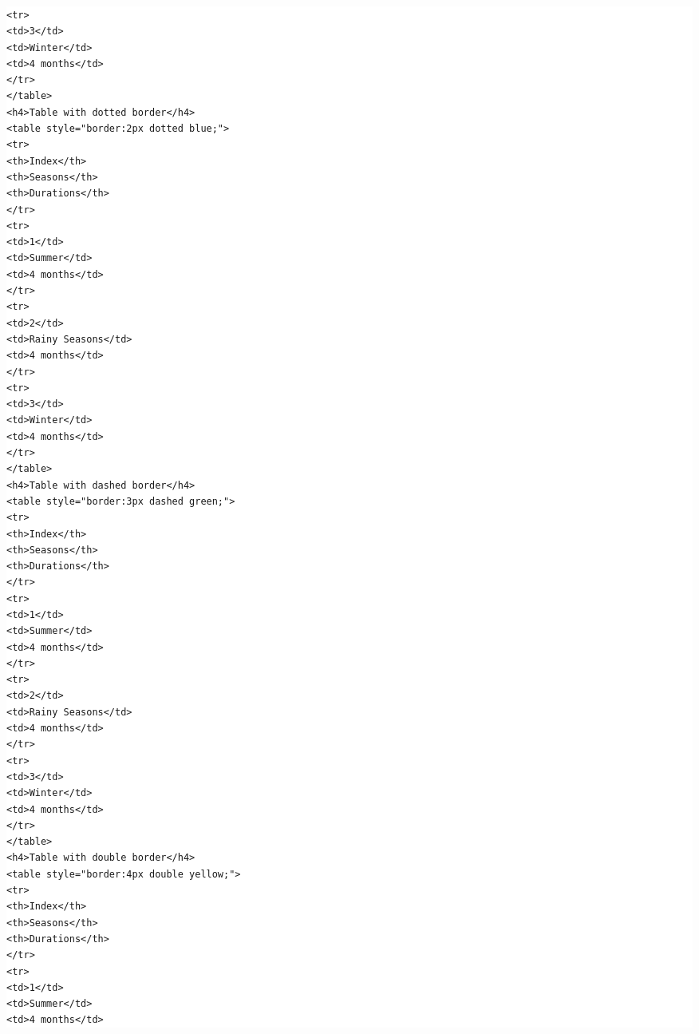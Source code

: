 ```
<tr>
<td>3</td>
<td>Winter</td>
<td>4 months</td>
</tr>
</table>
<h4>Table with dotted border</h4>
<table style="border:2px dotted blue;">
<tr>
<th>Index</th>
<th>Seasons</th>
<th>Durations</th>
</tr>
<tr>
<td>1</td>
<td>Summer</td>
<td>4 months</td>
</tr>
<tr>
<td>2</td>
<td>Rainy Seasons</td>
<td>4 months</td>
</tr>
<tr>
<td>3</td>
<td>Winter</td>
<td>4 months</td>
</tr>
</table>
<h4>Table with dashed border</h4>
<table style="border:3px dashed green;">
<tr>
<th>Index</th>
<th>Seasons</th>
<th>Durations</th>
</tr>
<tr>
<td>1</td>
<td>Summer</td>
<td>4 months</td>
</tr>
<tr>
<td>2</td>
<td>Rainy Seasons</td>
<td>4 months</td>
</tr>
<tr>
<td>3</td>
<td>Winter</td>
<td>4 months</td>
</tr>
</table>
<h4>Table with double border</h4>
<table style="border:4px double yellow;">
<tr>
<th>Index</th>
<th>Seasons</th>
<th>Durations</th>
</tr>
<tr>
<td>1</td>
<td>Summer</td>
<td>4 months</td>
```